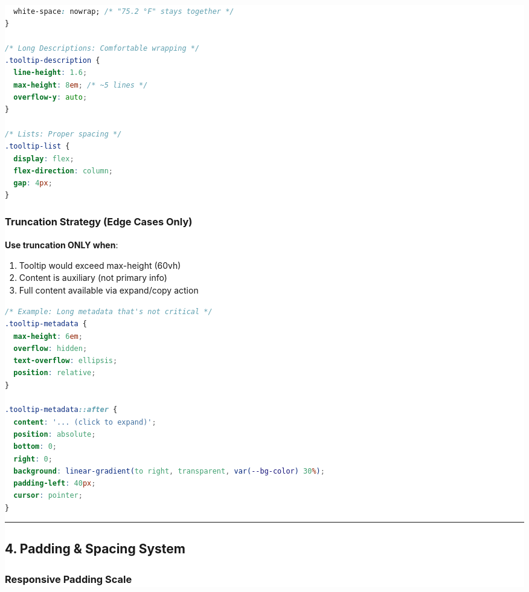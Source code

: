 ```css
  white-space: nowrap; /* "75.2 °F" stays together */
}

/* Long Descriptions: Comfortable wrapping */
.tooltip-description {
  line-height: 1.6;
  max-height: 8em; /* ~5 lines */
  overflow-y: auto;
}

/* Lists: Proper spacing */
.tooltip-list {
  display: flex;
  flex-direction: column;
  gap: 4px;
}
```

### Truncation Strategy (Edge Cases Only)

**Use truncation ONLY when**:
1. Tooltip would exceed max-height (60vh)
2. Content is auxiliary (not primary info)
3. Full content available via expand/copy action

```css
/* Example: Long metadata that's not critical */
.tooltip-metadata {
  max-height: 6em;
  overflow: hidden;
  text-overflow: ellipsis;
  position: relative;
}

.tooltip-metadata::after {
  content: '... (click to expand)';
  position: absolute;
  bottom: 0;
  right: 0;
  background: linear-gradient(to right, transparent, var(--bg-color) 30%);
  padding-left: 40px;
  cursor: pointer;
}
```

---

## 4. Padding & Spacing System

### Responsive Padding Scale
